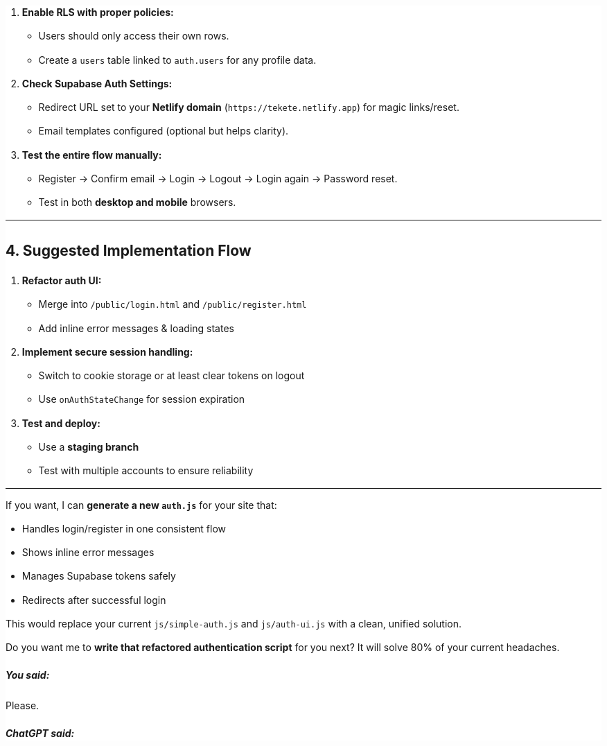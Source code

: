 1. **Enable RLS with proper policies:**

   * Users should only access their own rows.

   * Create a `users` table linked to `auth.users` for any profile data.

2. **Check Supabase Auth Settings:**

   * Redirect URL set to your **Netlify domain** (`https://tekete.netlify.app`) for magic links/reset.

   * Email templates configured (optional but helps clarity).

3. **Test the entire flow manually:**

   * Register → Confirm email → Login → Logout → Login again → Password reset.

   * Test in both **desktop and mobile** browsers.

---

## **4\. Suggested Implementation Flow**

1. **Refactor auth UI:**

   * Merge into `/public/login.html` and `/public/register.html`

   * Add inline error messages & loading states

2. **Implement secure session handling:**

   * Switch to cookie storage or at least clear tokens on logout

   * Use `onAuthStateChange` for session expiration

3. **Test and deploy:**

   * Use a **staging branch**

   * Test with multiple accounts to ensure reliability

---

If you want, I can **generate a new `auth.js`** for your site that:

* Handles login/register in one consistent flow

* Shows inline error messages

* Manages Supabase tokens safely

* Redirects after successful login

This would replace your current `js/simple-auth.js` and `js/auth-ui.js` with a clean, unified solution.

Do you want me to **write that refactored authentication script** for you next? It will solve 80% of your current headaches.

##### **You said:**

Please.

###### **ChatGPT said:**
